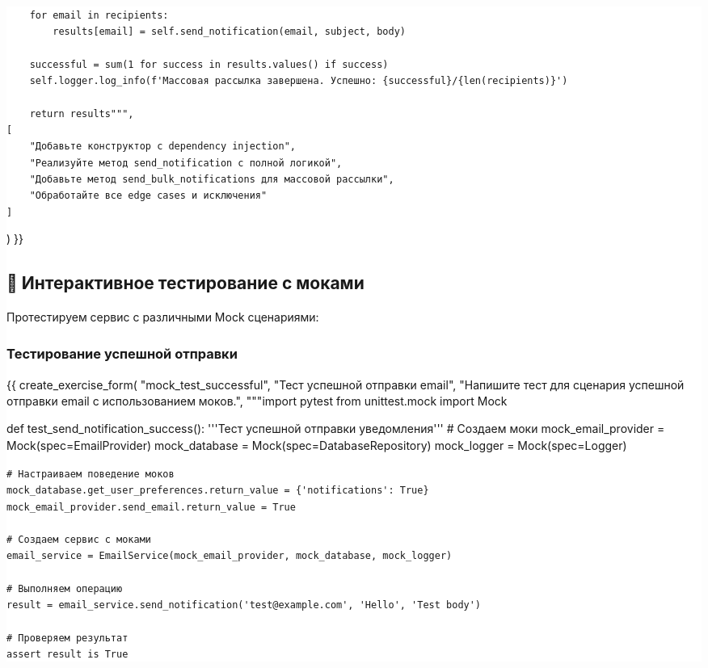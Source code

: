         for email in recipients:
            results[email] = self.send_notification(email, subject, body)

        successful = sum(1 for success in results.values() if success)
        self.logger.log_info(f'Массовая рассылка завершена. Успешно: {successful}/{len(recipients)}')

        return results""",
    [
        "Добавьте конструктор с dependency injection",
        "Реализуйте метод send_notification с полной логикой",
        "Добавьте метод send_bulk_notifications для массовой рассылки",
        "Обработайте все edge cases и исключения"
    ]
) }}

## 🧪 Интерактивное тестирование с моками

Протестируем сервис с различными Mock сценариями:

### Тестирование успешной отправки

{{ create_exercise_form(
    "mock_test_successful",
    "Тест успешной отправки email",
    "Напишите тест для сценария успешной отправки email с использованием моков.",
    """import pytest
from unittest.mock import Mock

def test_send_notification_success():
    '''Тест успешной отправки уведомления'''
    # Создаем моки
    mock_email_provider = Mock(spec=EmailProvider)
    mock_database = Mock(spec=DatabaseRepository)
    mock_logger = Mock(spec=Logger)

    # Настраиваем поведение моков
    mock_database.get_user_preferences.return_value = {'notifications': True}
    mock_email_provider.send_email.return_value = True

    # Создаем сервис с моками
    email_service = EmailService(mock_email_provider, mock_database, mock_logger)

    # Выполняем операцию
    result = email_service.send_notification('test@example.com', 'Hello', 'Test body')

    # Проверяем результат
    assert result is True
